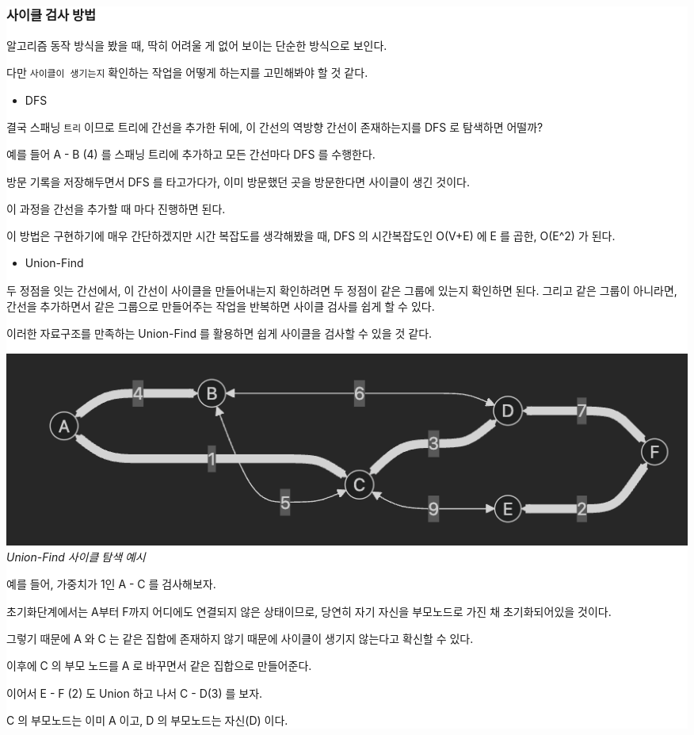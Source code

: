 ### 사이클 검사 방법


알고리즘 동작 방식을 봤을 때, 딱히 어려울 게 없어 보이는 단순한 방식으로 보인다.


다만 `사이클이 생기는지` 확인하는 작업을 어떻게 하는지를 고민해봐야 할 것 같다.

- DFS

결국 스패닝 `트리` 이므로 트리에 간선을 추가한 뒤에, 이 간선의 역방향 간선이 존재하는지를 DFS 로 탐색하면 어떨까?


예를 들어 A - B (4) 를 스패닝 트리에 추가하고 모든 간선마다 DFS 를 수행한다.


방문 기록을 저장해두면서 DFS 를 타고가다가, 이미 방문했던 곳을 방문한다면 사이클이 생긴 것이다.


이 과정을 간선을 추가할 때 마다 진행하면 된다.


이 방법은 구현하기에 매우 간단하겠지만 시간 복잡도를 생각해봤을 때, DFS 의 시간복잡도인 O(V+E) 에 E 를 곱한, O(E^2) 가 된다.

- Union-Find

두 정점을 잇는 간선에서, 이 간선이 사이클을 만들어내는지 확인하려면 두 정점이 같은 그룹에 있는지 확인하면 된다. 그리고 같은 그룹이 아니라면, 간선을 추가하면서 같은 그룹으로 만들어주는 작업을 반복하면 사이클 검사를 쉽게 할 수 있다.


이러한 자료구조를 만족하는 Union-Find 를 활용하면 쉽게 사이클을 검사할 수 있을 것 같다.


![10](/upload/2025-01-20-스패닝_트리.md/10.png)_Union-Find 사이클 탐색 예시_


예를 들어, 가중치가 1인 A - C 를 검사해보자.


초기화단계에서는 A부터 F까지 어디에도 연결되지 않은 상태이므로, 당연히 자기 자신을 부모노드로 가진 채 초기화되어있을 것이다.


그렇기 때문에 A 와 C 는 같은 집합에 존재하지 않기 때문에 사이클이 생기지 않는다고 확신할 수 있다.


이후에 C 의 부모 노드를 A 로 바꾸면서 같은 집합으로 만들어준다.


이어서 E - F (2) 도 Union 하고 나서 C - D(3) 를 보자. 


C 의 부모노드는 이미 A 이고, D 의 부모노드는 자신(D) 이다.
